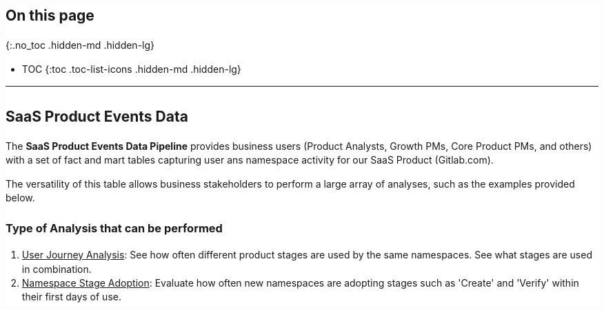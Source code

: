 ## On this page
{:.no_toc .hidden-md .hidden-lg}

- TOC
{:toc .toc-list-icons .hidden-md .hidden-lg}

---

## SaaS Product Events Data

The **SaaS Product Events Data Pipeline** provides business users (Product Analysts, Growth PMs, Core Product PMs, and others) with a set of fact and mart tables capturing user ans namespace activity for our SaaS Product (Gitlab.com).

The versatility of this table allows business stakeholders to perform a large array of analyses, such as the examples provided below.

### Type of Analysis that can be performed

1. [User Journey Analysis](https://app.periscopedata.com/app/gitlab/869174/WIP-Cross-Stage-Adoption-Dashboard): See how often different product stages are used by the same namespaces. See what stages are used in combination.
1. [Namespace Stage Adoption](https://app.periscopedata.com/app/gitlab/761347/Group-Namespace-Conversion-Metrics): Evaluate how often new namespaces are adopting stages such as 'Create' and 'Verify' within their first days of use.

